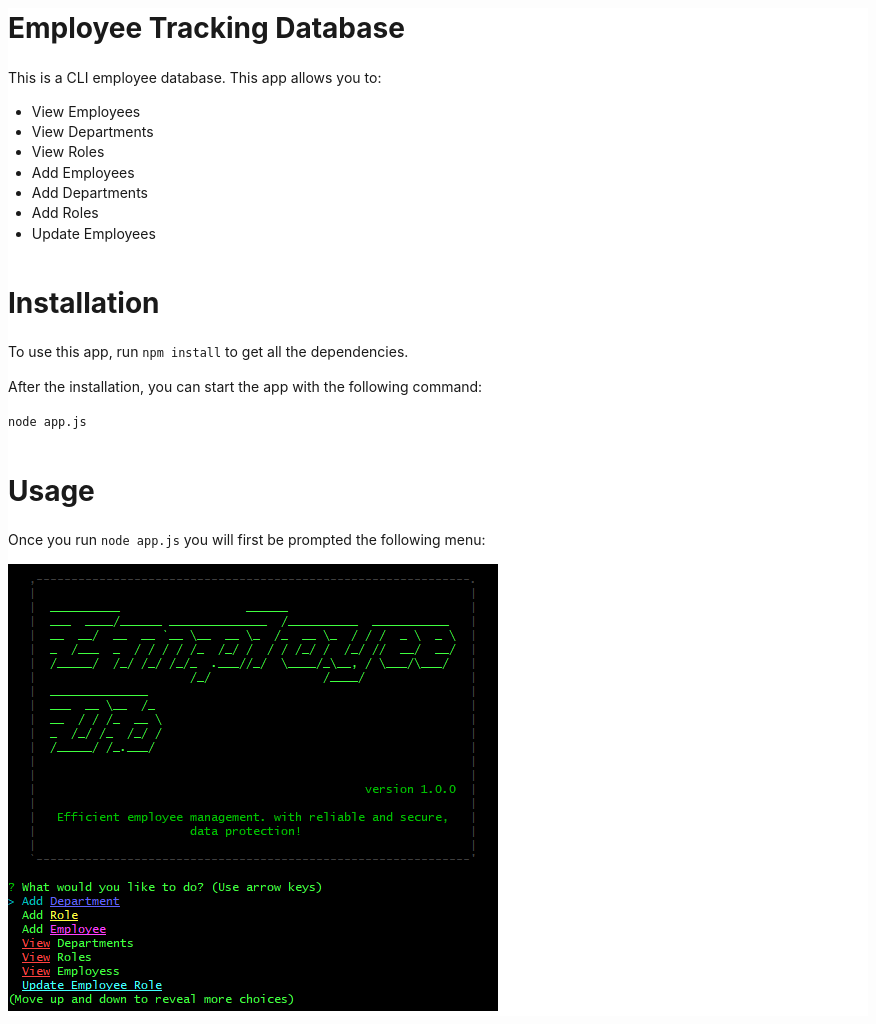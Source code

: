 # Employee Tracking Database

This is a CLI employee database. This app allows you to:

<ul>
    <li>View Employees</li>
    <li>View Departments</li>
    <li>View Roles</li>
    <li>Add Employees</li>
    <li>Add Departments</li>
    <li>Add Roles</li>
    <li>Update Employees</li>
</ul>

# Installation

To use this app, run `npm install` to get all the dependencies.

After the installation, you can start the app with the following command:

```
node app.js
```

# Usage

Once you run `node app.js` you will first be prompted the following menu:

![Main Menu](./Assets/menu.PNG)
